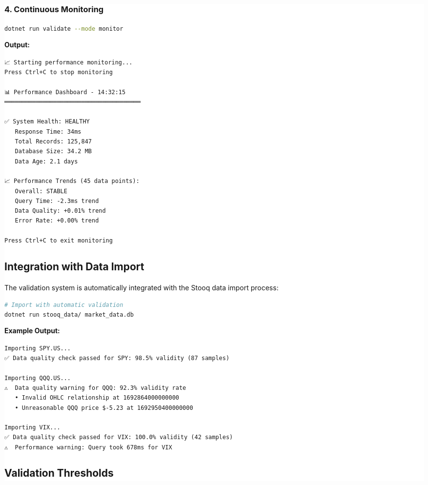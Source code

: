 ### 4. Continuous Monitoring
```bash
dotnet run validate --mode monitor
```
**Output:**
```
📈 Starting performance monitoring...
Press Ctrl+C to stop monitoring

📊 Performance Dashboard - 14:32:15
═══════════════════════════════════════

✅ System Health: HEALTHY
   Response Time: 34ms
   Total Records: 125,847
   Database Size: 34.2 MB
   Data Age: 2.1 days

📈 Performance Trends (45 data points):
   Overall: STABLE
   Query Time: -2.3ms trend
   Data Quality: +0.01% trend
   Error Rate: +0.00% trend

Press Ctrl+C to exit monitoring
```

## Integration with Data Import

The validation system is automatically integrated with the Stooq data import process:

```bash
# Import with automatic validation
dotnet run stooq_data/ market_data.db
```

**Example Output:**
```
Importing SPY.US...
✅ Data quality check passed for SPY: 98.5% validity (87 samples)

Importing QQQ.US...  
⚠️  Data quality warning for QQQ: 92.3% validity rate
   • Invalid OHLC relationship at 1692864000000000
   • Unreasonable QQQ price $-5.23 at 1692950400000000

Importing VIX...
✅ Data quality check passed for VIX: 100.0% validity (42 samples)
⚠️  Performance warning: Query took 678ms for VIX
```

## Validation Thresholds
